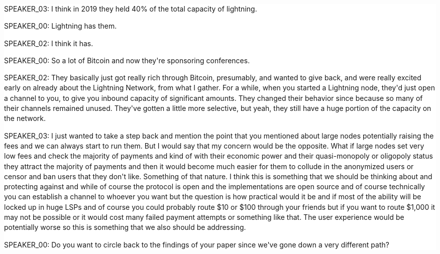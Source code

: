SPEAKER_03: I think in 2019 they held 40% of the total capacity of lightning.

SPEAKER_00: Lightning has them.

SPEAKER_02: I think it has.

SPEAKER_00: So a lot of Bitcoin and now they're sponsoring conferences.

SPEAKER_02: They basically just got really rich through Bitcoin, presumably, and wanted to give back, and were really excited early on already about the Lightning Network, from what I gather. For a while, when you started a Lightning node, they'd just open a channel to you, to give you inbound capacity of significant amounts. They changed their behavior since because so many of their channels remained unused. They've gotten a little more selective, but yeah, they still have a huge portion of the capacity on the network.

SPEAKER_03: I just wanted to take a step back and mention the point that you mentioned about large nodes potentially raising the fees and we can always start to run them. But I would say that my concern would be the opposite. What if large nodes set very low fees and check the majority of payments and kind of with their economic power and their quasi-monopoly or oligopoly status they attract the majority of payments and then it would become much easier for them to collude in the anonymized users or censor and ban users that they don't like. Something of that nature. I think this is something that we should be thinking about and protecting against and while of course the protocol is open and the implementations are open source and of course technically you can establish a channel to whoever you want but the question is how practical would it be and if most of the ability will be locked up in huge LSPs and of course you could probably route $10 or $100 through your friends but if you want to route $1,000 it may not be possible or it would cost many failed payment attempts or something like that. The user experience would be potentially worse so this is something that we also should be addressing.

SPEAKER_00: Do you want to circle back to the findings of your paper since we've gone down a very different path?
